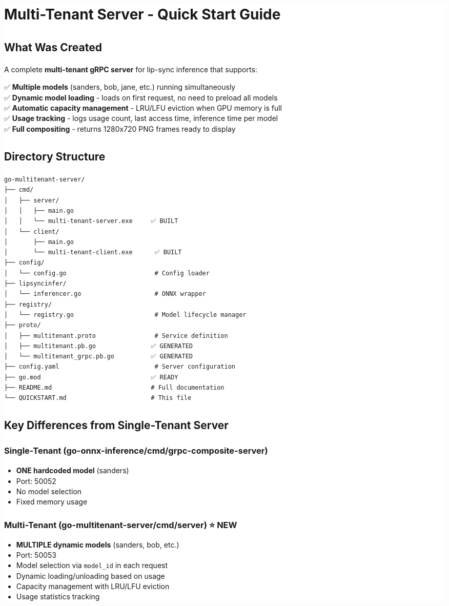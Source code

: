 # Multi-Tenant Server - Quick Start Guide

## What Was Created

A complete **multi-tenant gRPC server** for lip-sync inference that supports:

✅ **Multiple models** (sanders, bob, jane, etc.) running simultaneously  
✅ **Dynamic model loading** - loads on first request, no need to preload all models  
✅ **Automatic capacity management** - LRU/LFU eviction when GPU memory is full  
✅ **Usage tracking** - logs usage count, last access time, inference time per model  
✅ **Full compositing** - returns 1280x720 PNG frames ready to display  

## Directory Structure

```
go-multitenant-server/
├── cmd/
│   ├── server/
│   │   ├── main.go
│   │   └── multi-tenant-server.exe     ✅ BUILT
│   └── client/
│       ├── main.go
│       └── multi-tenant-client.exe      ✅ BUILT
├── config/
│   └── config.go                        # Config loader
├── lipsyncinfer/
│   └── inferencer.go                    # ONNX wrapper
├── registry/
│   └── registry.go                      # Model lifecycle manager
├── proto/
│   ├── multitenant.proto                # Service definition
│   ├── multitenant.pb.go               ✅ GENERATED
│   └── multitenant_grpc.pb.go          ✅ GENERATED
├── config.yaml                          # Server configuration
├── go.mod                              ✅ READY
├── README.md                           # Full documentation
└── QUICKSTART.md                       # This file
```

## Key Differences from Single-Tenant Server

### Single-Tenant (go-onnx-inference/cmd/grpc-composite-server)
- **ONE hardcoded model** (sanders)
- Port: 50052
- No model selection
- Fixed memory usage

### Multi-Tenant (go-multitenant-server/cmd/server) ⭐ NEW
- **MULTIPLE dynamic models** (sanders, bob, etc.)
- Port: 50053
- Model selection via `model_id` in each request
- Dynamic loading/unloading based on usage
- Capacity management with LRU/LFU eviction
- Usage statistics tracking
